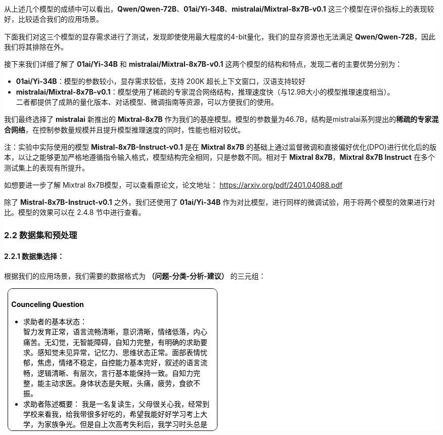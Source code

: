 从上述几个模型的成绩中可以看出，**Qwen/Qwen-72B**、**01ai/Yi-34B**、**mistralai/Mixtral-8x7B-v0.1** 这三个模型在评价指标上的表现较好，比较适合我们的应用场景。

下面我们对这三个模型的显存需求进行了测试，发现即使使用最大程度的4-bit量化，我们的显存资源也无法满足 **Qwen/Qwen-72B**，因此我们将其排除在外。

接下来我们详细了解了 **01ai/Yi-34B** 和 **mistralai/Mixtral-8x7B-v0.1** 这两个模型的结构和特点，发现二者的主要优势分别为：
* **01ai/Yi-34B**：模型的参数较小，显存需求较低，支持 200K 超长上下文窗口，汉语支持较好
* **mistralai/Mixtral-8x7B-v0.1**：模型使用了稀疏的专家混合网络结构，推理速度快（与12.9B大小的模型推理速度相当）。    
二者都提供了成熟的量化版本、对话模型、微调指南等资源，可以方便我们的使用。

我们最终选择了 **mistralai** 新推出的 **Mixtral-8x7B** 作为我们的基座模型。模型的参数量为46.7B，结构是mistralai系列提出的**稀疏的专家混合网络**，在控制参数量规模并且提升模型推理速度的同时，性能也相对较优。

注：实验中实际使用的模型 **Mistral-8x7B-Instruct-v0.1** 是在 **Mixtral 8x7B** 的基础上通过监督微调和直接偏好优化(DPO)进行优化后的版本，以让之能够更加严格地遵循指令输入格式，模型结构完全相同，只是参数不同。相对于 **Mixtral 8x7B**，**Mixtral 8x7B Instruct** 在多个测试集上的表现有所提升。

如想要进一步了解 Mixtral 8x7B模型，可以查看原论文，论文地址：
https://arxiv.org/pdf/2401.04088.pdf 

除了 **Mistral-8x7B-Instruct-v0.1** 之外，我们还使用了 **01ai/Yi-34B** 作为对比模型，进行同样的微调试验，用于将两个模型的效果进行对比。模型的效果可以在 2.4.8 节中进行查看。

### 2.2 数据集和预处理
#### 2.2.1 数据集选择：
根据我们的应用场景，我们需要的数据格式为 **（问题-分类-分析-建议）** 的三元组：
<div style="border: 1px solid black; border-radius: 10px; background-color: white; padding: 5pt; margin: 5pt; color: black; width:300pt;height:200pt;overflow:auto;
">

**Counceling Question**  
* 求助者的基本状态：  
智力发育正常，语言流畅清晰，意识清晰，情绪低落，内心痛苦。无幻觉，无智能障碍，自知力完整，有明确的求助要求。感知觉未见异常，记忆力、思维状态正常。面部表情忧郁，焦虑，情绪不稳定，自控能力基本完好，叙述的语言流畅，逻辑清晰、有层次，言行基本能保持一致。自知力完整，能主动求医。身体状态是失眠，头痛，疲劳，食欲不振。  
* 求助者陈述概要：
我是一名复读生，父母很关心我，经常到学校来看我，给我带很多好吃的，希望我能好好学习考上大学，为家族争光。但是自上次高考失利后，我学习时头总是昏沉沉的，书看不下去，又舍不得休息。上课很容易就会开小差，注意力无法集中，经常担心考不上大学怎么办。特别是考试时，“怕比其他人考得差”的念头总在头脑里不断闪现。又想到比其他同村同学多读了一年，如考不上大学，不仅无颜见江东父老，而且丢尽了家族的脸。我总是在想如何能把学习成绩提高上去，因为怕休息会耽误时间而影响我的学习成绩，有时教室和宿舍的灯熄了我就在路灯下继续学习。考试前较长一段时间就很紧张，总担心比其他人考的差。因为考前的紧张感加剧，所以三个月来每次考试成绩都不理想，并且逐渐下降，这令我更加焦虑。考试时心慌，手发抖，小便急，全身绷紧而影响考试成绩。成绩不好我内心非常痛苦，特别是数学，每次想到都能落泪，自己是复读生，又不好意思向同学请教。


**Analysis**   
Symptom Type: 学业焦虑
Analysis:   
1. 学业压力： 求助者作为复读生，父母期望较高，经济、家族荣誉等多方面的压力。
2. 情绪困扰： 失利后出现头痛、失眠、食欲不振等身体症状，表明情绪困扰较为显著。
3. 自我要求： 对自己有很高的要求，害怕考试时与他人相比不如人，考试成绩引起强烈的内疚和痛苦。
4. 社会压力： 担心丢脸、影响家族名誉，对比同村同学的差距感到焦虑。
5. 学习方式： 在灯光充足的地方学习，甚至在夜间继续学习，表现出过度努力以求成功。

Advice:  
1. 心理评估： 进行深入的心理评估，了解更多求助者的内在需求和压力来源。
2. 心理治疗： 提供认知行为疗法（CBT）等心理治疗，帮助求助者理解和改变负面的学业观念和情绪反应。
3. 情绪调节： 教授情绪调节技能，帮助求助者更好地处理考试压力和情绪困扰。
4. 学习方法： 协助求助者建立更有效的学习方法，避免过度努力和疲劳。
5. 家庭沟通： 开展家庭会谈，协助家庭理解求助者的压力，并共同制定更合理的学业规划。
6. 身体状况关注： 指导求助者关注身体健康，调整作息，提高睡眠质量。 
</div>
